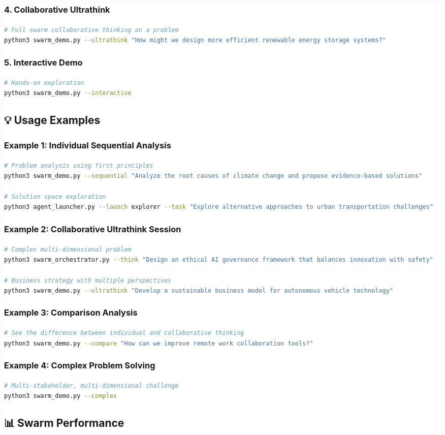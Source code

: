 ### 4. Collaborative Ultrathink
```bash
# Full swarm collaborative thinking on a problem
python3 swarm_demo.py --ultrathink "How might we design more efficient renewable energy storage systems?"
```

### 5. Interactive Demo
```bash
# Hands-on exploration
python3 swarm_demo.py --interactive
```

## 💡 Usage Examples

### Example 1: Individual Sequential Analysis
```bash
# Problem analysis using first principles
python3 swarm_demo.py --sequential "Analyze the root causes of climate change and propose evidence-based solutions"

# Solution space exploration
python3 agent_launcher.py --launch explorer --task "Explore alternative approaches to urban transportation challenges"
```

### Example 2: Collaborative Ultrathink Session
```bash
# Complex multi-dimensional problem
python3 swarm_orchestrator.py --think "Design an ethical AI governance framework that balances innovation with safety"

# Business strategy with multiple perspectives
python3 swarm_demo.py --ultrathink "Develop a sustainable business model for autonomous vehicle technology"
```

### Example 3: Comparison Analysis
```bash
# See the difference between individual and collaborative thinking
python3 swarm_demo.py --compare "How can we improve remote work collaboration tools?"
```

### Example 4: Complex Problem Solving
```bash
# Multi-stakeholder, multi-dimensional challenge
python3 swarm_demo.py --complex
```

## 📊 Swarm Performance
